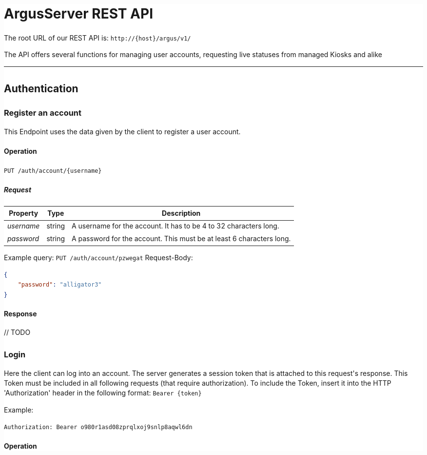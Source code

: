 
# ArgusServer REST API

The root URL of our REST API is: `http://{host}/argus/v1/`

The API offers several functions for managing user accounts, requesting live statuses from managed Kiosks and alike



--------------------------------------------------------------------------------
## Authentication

### Register an account

This Endpoint uses the data given by the client to register a user account.

#### Operation

```PUT /auth/account/{username}```

##### Request

|Property|Type|Description|
|--|--|--|
|*username*|string|A username for the account. It has to be 4 to 32 characters long.|
|*password*|string|A password for the account. This must be at least 6 characters long.|

Example query:
```PUT /auth/account/pzwegat```
Request-Body:
```json
{
	"password": "alligator3"
}
```

#### Response

// TODO

### Login

Here the client can log into an account. The server generates a session token that is attached to this request's response.
This Token must be included in all following requests (that require authorization).
To include the Token,	insert it into the HTTP 'Authorization' header in the following format: `Bearer {token}`

Example:

`Authorization: Bearer o980r1asd08zprqlxoj9snlp8aqwl6dn`

#### Operation
